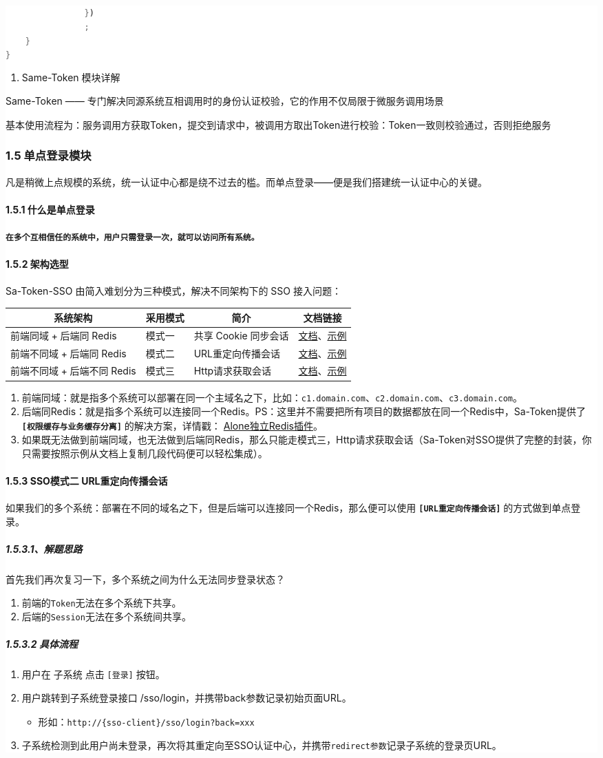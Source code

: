 ```java
                })
                ;
    }
}
```

1. Same-Token 模块详解

Same-Token —— 专门解决同源系统互相调用时的身份认证校验，它的作用不仅局限于微服务调用场景

基本使用流程为：服务调用方获取Token，提交到请求中，被调用方取出Token进行校验：Token一致则校验通过，否则拒绝服务

### 1.5 单点登录模块

凡是稍微上点规模的系统，统一认证中心都是绕不过去的槛。而单点登录——便是我们搭建统一认证中心的关键。

#### 1.5.1 什么是单点登录

**`在多个互相信任的系统中，用户只需登录一次，就可以访问所有系统。`**

#### 1.5.2 架构选型

Sa-Token-SSO 由简入难划分为三种模式，解决不同架构下的 SSO 接入问题：

| 系统架构               | 采用模式 | 简介             | 文档链接                                                                                                                                                 |
| ------------------ | ---- | -------------- | ---------------------------------------------------------------------------------------------------------------------------------------------------- |
| 前端同域 + 后端同 Redis   | 模式一  | 共享 Cookie 同步会话 | [文档](https://sa-token.dev33.cn/doc.html#/sso/sso-type1)、[示例](https://gitee.com/dromara/sa-token/blob/master/sa-token-demo/sa-token-demo-sso1-client) |
| 前端不同域 + 后端同 Redis  | 模式二  | URL重定向传播会话     | [文档](https://sa-token.dev33.cn/doc.html#/sso/sso-type2)、[示例](https://gitee.com/dromara/sa-token/blob/master/sa-token-demo/sa-token-demo-sso2-client) |
| 前端不同域 + 后端不同 Redis | 模式三  | Http请求获取会话     | [文档](https://sa-token.dev33.cn/doc.html#/sso/sso-type3)、[示例](https://gitee.com/dromara/sa-token/blob/master/sa-token-demo/sa-token-demo-sso3-client) |

1. 前端同域：就是指多个系统可以部署在同一个主域名之下，比如：`c1.domain.com`、`c2.domain.com`、`c3.domain.com`。
2. 后端同Redis：就是指多个系统可以连接同一个Redis。PS：这里并不需要把所有项目的数据都放在同一个Redis中，Sa-Token提供了 **`[权限缓存与业务缓存分离]`** 的解决方案，详情戳： [Alone独立Redis插件](https://sa-token.dev33.cn/doc.html#/plugin/alone-redis)。
3. 如果既无法做到前端同域，也无法做到后端同Redis，那么只能走模式三，Http请求获取会话（Sa-Token对SSO提供了完整的封装，你只需要按照示例从文档上复制几段代码便可以轻松集成）。

#### 1.5.3 SSO模式二 URL重定向传播会话

如果我们的多个系统：部署在不同的域名之下，但是后端可以连接同一个Redis，那么便可以使用 **`[URL重定向传播会话]`** 的方式做到单点登录。

##### 1.5.3.1、解题思路

首先我们再次复习一下，多个系统之间为什么无法同步登录状态？

1. 前端的`Token`无法在多个系统下共享。
2. 后端的`Session`无法在多个系统间共享。

##### 1.5.3.2 具体流程

1. 用户在 子系统 点击 `[登录]` 按钮。
2. 用户跳转到子系统登录接口 /sso/login，并携带back参数记录初始页面URL。

   - 形如：`http://{sso-client}/sso/login?back=xxx`

3. 子系统检测到此用户尚未登录，再次将其重定向至SSO认证中心，并携带`redirect参数`记录子系统的登录页URL。
